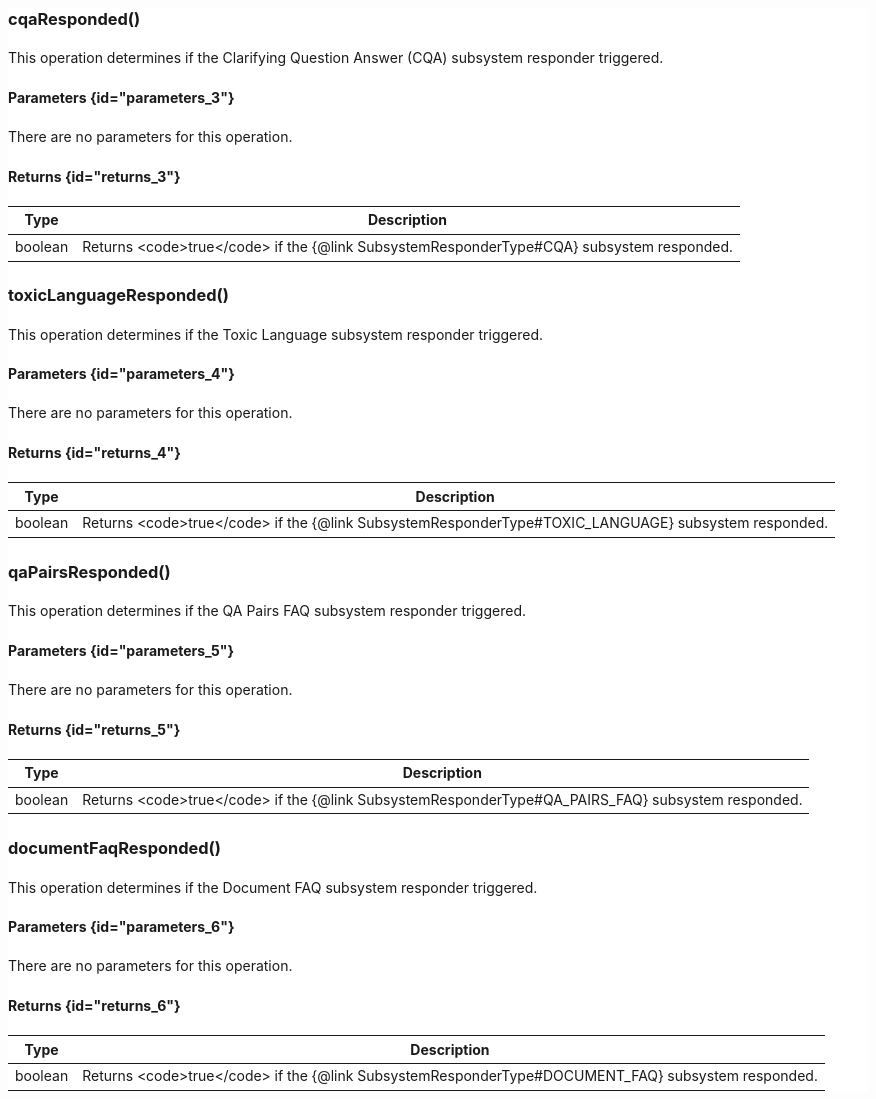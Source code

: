 ### cqaResponded()

This operation determines if the Clarifying Question Answer (CQA) subsystem responder triggered.

#### Parameters {id="parameters_3"}

There are no parameters for this operation.

#### Returns {id="returns_3"}

| Type    | Description                                                                                          |
|---------|------------------------------------------------------------------------------------------------------|
| boolean | Returns &lt;code&gt;true&lt;/code&gt; if the {@link SubsystemResponderType#CQA} subsystem responded. |

### toxicLanguageResponded()

This operation determines if the Toxic Language subsystem responder triggered.

#### Parameters {id="parameters_4"}

There are no parameters for this operation.

#### Returns {id="returns_4"}

| Type    | Description                                                                                                     |
|---------|-----------------------------------------------------------------------------------------------------------------|
| boolean | Returns &lt;code&gt;true&lt;/code&gt; if the {@link SubsystemResponderType#TOXIC_LANGUAGE} subsystem responded. |

### qaPairsResponded()

This operation determines if the QA Pairs FAQ subsystem responder triggered.

#### Parameters {id="parameters_5"}

There are no parameters for this operation.

#### Returns {id="returns_5"}

| Type    | Description                                                                                                   |
|---------|---------------------------------------------------------------------------------------------------------------|
| boolean | Returns &lt;code&gt;true&lt;/code&gt; if the {@link SubsystemResponderType#QA_PAIRS_FAQ} subsystem responded. |

### documentFaqResponded()

This operation determines if the Document FAQ subsystem responder triggered.

#### Parameters {id="parameters_6"}

There are no parameters for this operation.

#### Returns {id="returns_6"}

| Type    | Description                                                                                                   |
|---------|---------------------------------------------------------------------------------------------------------------|
| boolean | Returns &lt;code&gt;true&lt;/code&gt; if the {@link SubsystemResponderType#DOCUMENT_FAQ} subsystem responded. |
